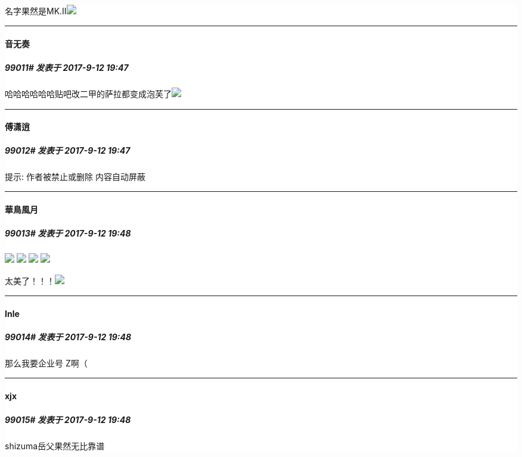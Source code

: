 名字果然是MK.II<img src="https://static.saraba1st.com/image/smiley/face2017/037.png" referrerpolicy="no-referrer">


*****

####  音无奏  
##### 99011#       发表于 2017-9-12 19:47


哈哈哈哈哈哈贴吧改二甲的萨拉都变成泡芙了<img src="https://static.saraba1st.com/image/smiley/face2017/068.png" referrerpolicy="no-referrer">


*****

####  傅潇逍  
##### 99012#       发表于 2017-9-12 19:47

提示: 作者被禁止或删除 内容自动屏蔽


*****

####  華鳥風月  
##### 99013#       发表于 2017-9-12 19:48


<img src="http://wx3.sinaimg.cn/mw1024/e4beb8aegy1fjh0nkx9b7j20i80lynam.jpg" referrerpolicy="no-referrer">

<img src="http://wx3.sinaimg.cn/mw1024/e4beb8aegy1fjh0ppayvtj20aw0elwfd.jpg" referrerpolicy="no-referrer">

<img src="http://wx4.sinaimg.cn/mw1024/e4beb8aegy1fjh0qhxgwlj20i80lyn9k.jpg" referrerpolicy="no-referrer">

<img src="http://wx4.sinaimg.cn/mw1024/e4beb8aegy1fjh0qgpjpkj20aw0eljs7.jpg" referrerpolicy="no-referrer">


太美了！！！<img src="https://static.saraba1st.com/image/smiley/face2017/077.png" referrerpolicy="no-referrer">


*****

####  Inle  
##### 99014#       发表于 2017-9-12 19:48


那么我要企业号 Z啊（


*****

####  xjx  
##### 99015#       发表于 2017-9-12 19:48


shizuma岳父果然无比靠谱

